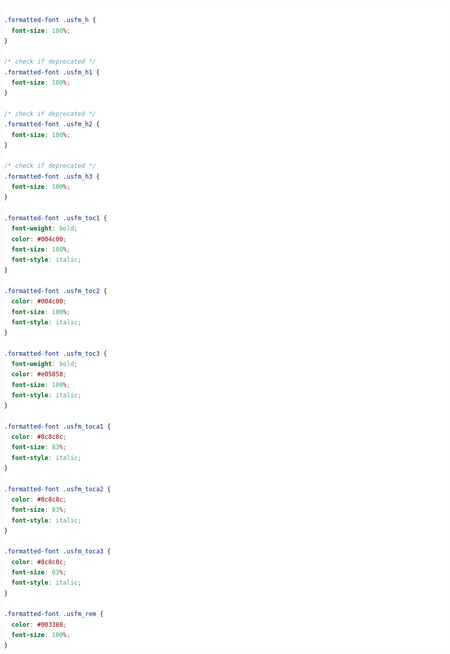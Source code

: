 ```css

.formatted-font .usfm_h {
  font-size: 100%;
}

/* check if deprecated */
.formatted-font .usfm_h1 {
  font-size: 100%;
}

/* check if deprecated */
.formatted-font .usfm_h2 {
  font-size: 100%;
}

/* check if deprecated */
.formatted-font .usfm_h3 {
  font-size: 100%;
}

.formatted-font .usfm_toc1 {
  font-weight: bold;
  color: #004c00;
  font-size: 100%;
  font-style: italic;
}

.formatted-font .usfm_toc2 {
  color: #004c00;
  font-size: 100%;
  font-style: italic;
}

.formatted-font .usfm_toc3 {
  font-weight: bold;
  color: #e05858;
  font-size: 100%;
  font-style: italic;
}

.formatted-font .usfm_toca1 {
  color: #8c8c8c;
  font-size: 83%;
  font-style: italic;
}

.formatted-font .usfm_toca2 {
  color: #8c8c8c;
  font-size: 83%;
  font-style: italic;
}

.formatted-font .usfm_toca3 {
  color: #8c8c8c;
  font-size: 83%;
  font-style: italic;
}

.formatted-font .usfm_rem {
  color: #003380;
  font-size: 100%;
}

```